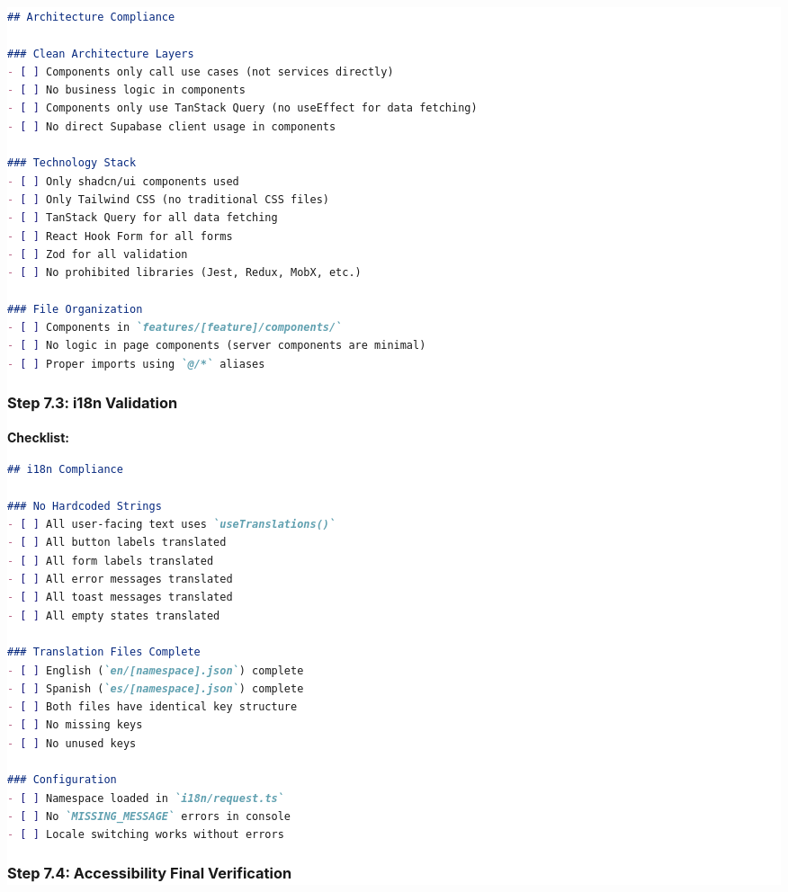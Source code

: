 ```markdown
## Architecture Compliance

### Clean Architecture Layers
- [ ] Components only call use cases (not services directly)
- [ ] No business logic in components
- [ ] Components only use TanStack Query (no useEffect for data fetching)
- [ ] No direct Supabase client usage in components

### Technology Stack
- [ ] Only shadcn/ui components used
- [ ] Only Tailwind CSS (no traditional CSS files)
- [ ] TanStack Query for all data fetching
- [ ] React Hook Form for all forms
- [ ] Zod for all validation
- [ ] No prohibited libraries (Jest, Redux, MobX, etc.)

### File Organization
- [ ] Components in `features/[feature]/components/`
- [ ] No logic in page components (server components are minimal)
- [ ] Proper imports using `@/*` aliases
```

### Step 7.3: i18n Validation

**Checklist:**

```markdown
## i18n Compliance

### No Hardcoded Strings
- [ ] All user-facing text uses `useTranslations()`
- [ ] All button labels translated
- [ ] All form labels translated
- [ ] All error messages translated
- [ ] All toast messages translated
- [ ] All empty states translated

### Translation Files Complete
- [ ] English (`en/[namespace].json`) complete
- [ ] Spanish (`es/[namespace].json`) complete
- [ ] Both files have identical key structure
- [ ] No missing keys
- [ ] No unused keys

### Configuration
- [ ] Namespace loaded in `i18n/request.ts`
- [ ] No `MISSING_MESSAGE` errors in console
- [ ] Locale switching works without errors
```

### Step 7.4: Accessibility Final Verification

